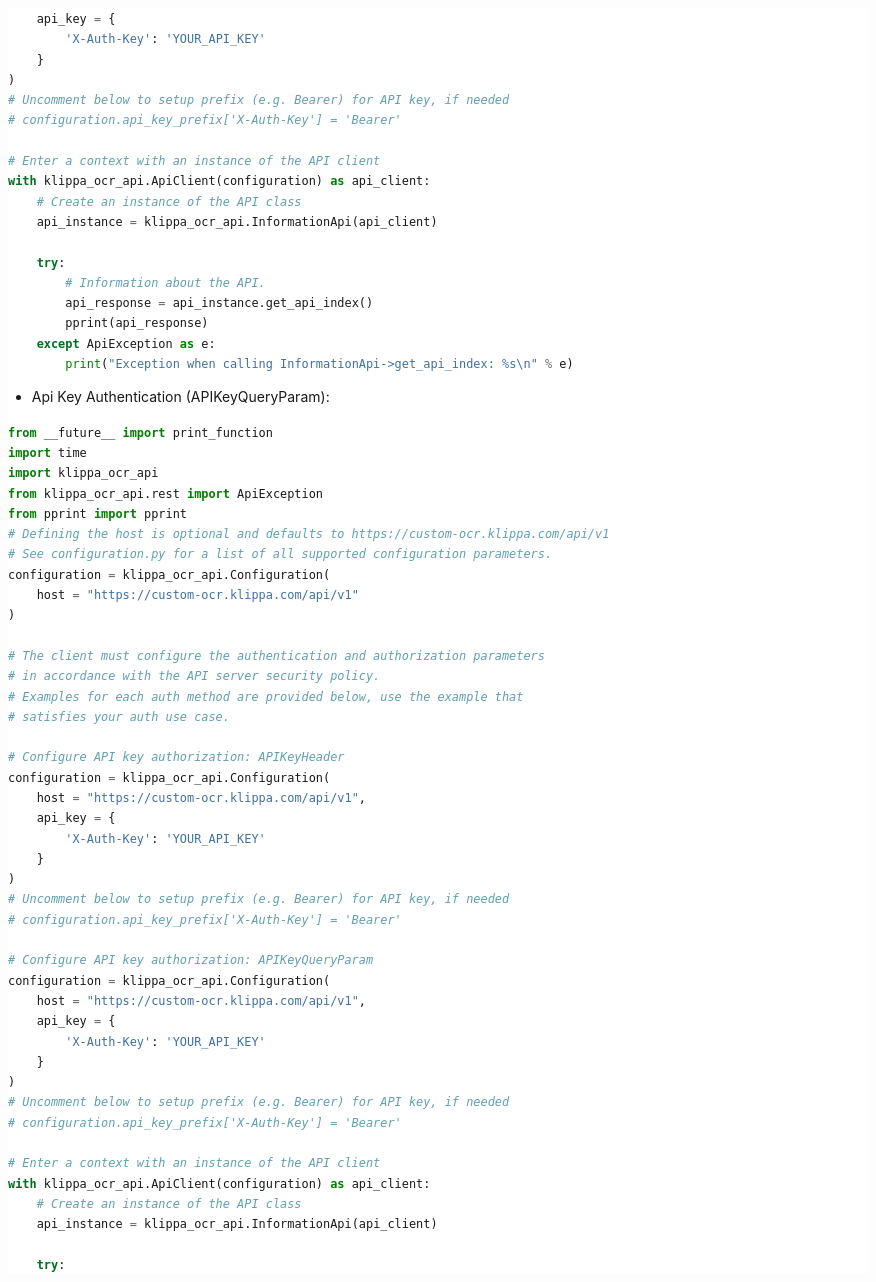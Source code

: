 ```python
    api_key = {
        'X-Auth-Key': 'YOUR_API_KEY'
    }
)
# Uncomment below to setup prefix (e.g. Bearer) for API key, if needed
# configuration.api_key_prefix['X-Auth-Key'] = 'Bearer'

# Enter a context with an instance of the API client
with klippa_ocr_api.ApiClient(configuration) as api_client:
    # Create an instance of the API class
    api_instance = klippa_ocr_api.InformationApi(api_client)
    
    try:
        # Information about the API.
        api_response = api_instance.get_api_index()
        pprint(api_response)
    except ApiException as e:
        print("Exception when calling InformationApi->get_api_index: %s\n" % e)
```

* Api Key Authentication (APIKeyQueryParam):
```python
from __future__ import print_function
import time
import klippa_ocr_api
from klippa_ocr_api.rest import ApiException
from pprint import pprint
# Defining the host is optional and defaults to https://custom-ocr.klippa.com/api/v1
# See configuration.py for a list of all supported configuration parameters.
configuration = klippa_ocr_api.Configuration(
    host = "https://custom-ocr.klippa.com/api/v1"
)

# The client must configure the authentication and authorization parameters
# in accordance with the API server security policy.
# Examples for each auth method are provided below, use the example that
# satisfies your auth use case.

# Configure API key authorization: APIKeyHeader
configuration = klippa_ocr_api.Configuration(
    host = "https://custom-ocr.klippa.com/api/v1",
    api_key = {
        'X-Auth-Key': 'YOUR_API_KEY'
    }
)
# Uncomment below to setup prefix (e.g. Bearer) for API key, if needed
# configuration.api_key_prefix['X-Auth-Key'] = 'Bearer'

# Configure API key authorization: APIKeyQueryParam
configuration = klippa_ocr_api.Configuration(
    host = "https://custom-ocr.klippa.com/api/v1",
    api_key = {
        'X-Auth-Key': 'YOUR_API_KEY'
    }
)
# Uncomment below to setup prefix (e.g. Bearer) for API key, if needed
# configuration.api_key_prefix['X-Auth-Key'] = 'Bearer'

# Enter a context with an instance of the API client
with klippa_ocr_api.ApiClient(configuration) as api_client:
    # Create an instance of the API class
    api_instance = klippa_ocr_api.InformationApi(api_client)
    
    try:
```